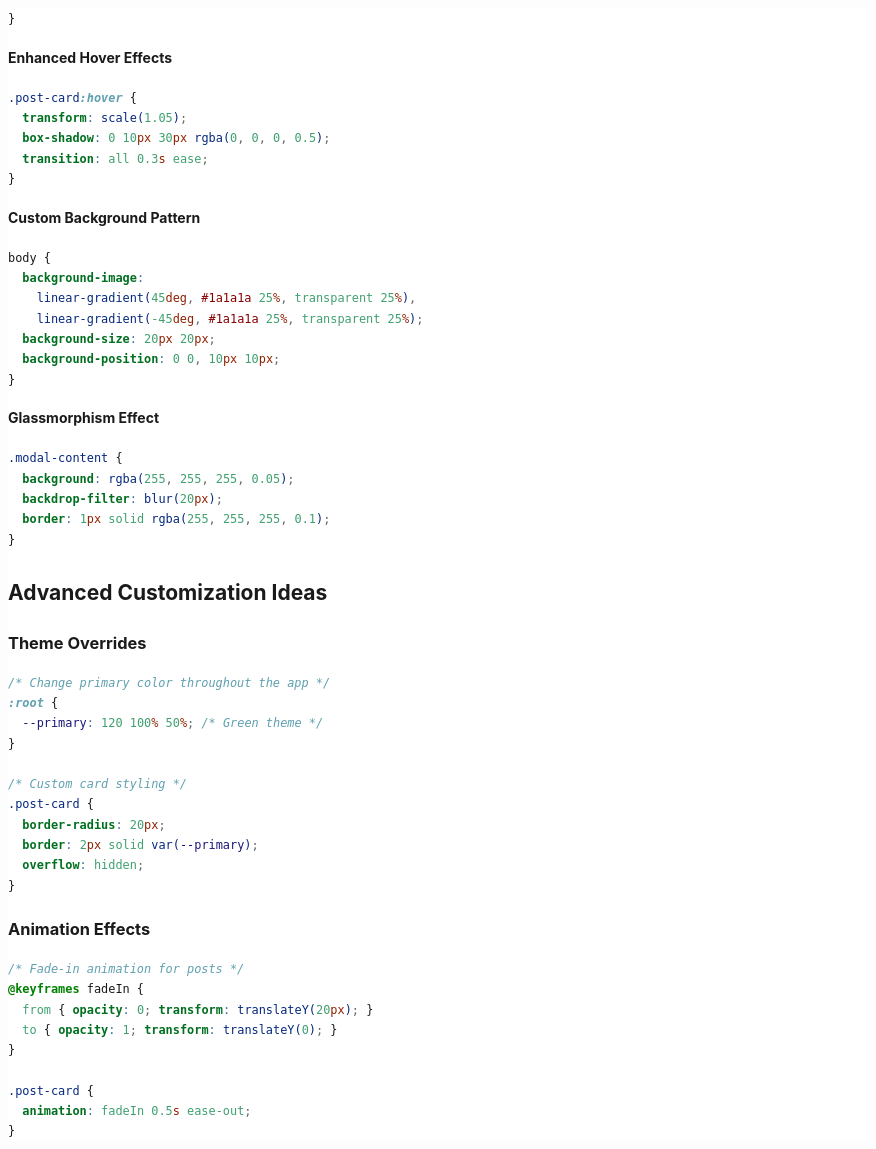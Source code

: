 ```css
}
```

#### Enhanced Hover Effects
```css
.post-card:hover {
  transform: scale(1.05);
  box-shadow: 0 10px 30px rgba(0, 0, 0, 0.5);
  transition: all 0.3s ease;
}
```

#### Custom Background Pattern
```css
body {
  background-image: 
    linear-gradient(45deg, #1a1a1a 25%, transparent 25%),
    linear-gradient(-45deg, #1a1a1a 25%, transparent 25%);
  background-size: 20px 20px;
  background-position: 0 0, 10px 10px;
}
```

#### Glassmorphism Effect
```css
.modal-content {
  background: rgba(255, 255, 255, 0.05);
  backdrop-filter: blur(20px);
  border: 1px solid rgba(255, 255, 255, 0.1);
}
```

## Advanced Customization Ideas

### Theme Overrides
```css
/* Change primary color throughout the app */
:root {
  --primary: 120 100% 50%; /* Green theme */
}

/* Custom card styling */
.post-card {
  border-radius: 20px;
  border: 2px solid var(--primary);
  overflow: hidden;
}
```

### Animation Effects
```css
/* Fade-in animation for posts */
@keyframes fadeIn {
  from { opacity: 0; transform: translateY(20px); }
  to { opacity: 1; transform: translateY(0); }
}

.post-card {
  animation: fadeIn 0.5s ease-out;
}
```
